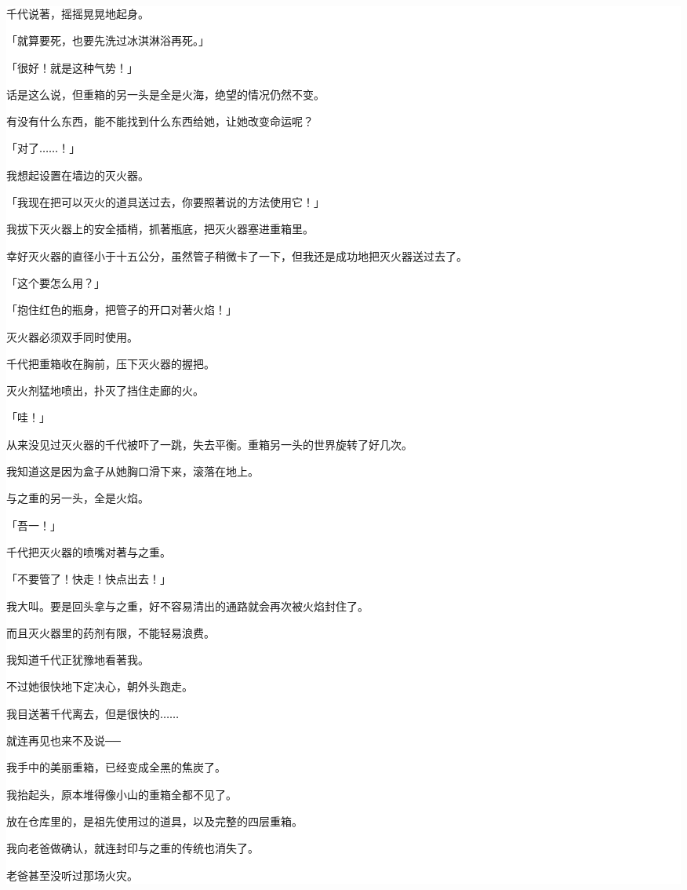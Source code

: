 千代说著，摇摇晃晃地起身。

「就算要死，也要先洗过冰淇淋浴再死。」

「很好！就是这种气势！」

话是这么说，但重箱的另一头是全是火海，绝望的情况仍然不变。

有没有什么东西，能不能找到什么东西给她，让她改变命运呢？

「对了……！」

我想起设置在墙边的灭火器。

「我现在把可以灭火的道具送过去，你要照著说的方法使用它！」

我拔下灭火器上的安全插梢，抓著瓶底，把灭火器塞进重箱里。

幸好灭火器的直径小于十五公分，虽然管子稍微卡了一下，但我还是成功地把灭火器送过去了。

「这个要怎么用？」

「抱住红色的瓶身，把管子的开口对著火焰！」

灭火器必须双手同时使用。

千代把重箱收在胸前，压下灭火器的握把。

灭火剂猛地喷出，扑灭了挡住走廊的火。

「哇！」

从来没见过灭火器的千代被吓了一跳，失去平衡。重箱另一头的世界旋转了好几次。

我知道这是因为盒子从她胸口滑下来，滚落在地上。

与之重的另一头，全是火焰。

「吾一！」

千代把灭火器的喷嘴对著与之重。

「不要管了！快走！快点出去！」

我大叫。要是回头拿与之重，好不容易清出的通路就会再次被火焰封住了。

而且灭火器里的药剂有限，不能轻易浪费。

我知道千代正犹豫地看著我。

不过她很快地下定决心，朝外头跑走。

我目送著千代离去，但是很快的……

就连再见也来不及说──

我手中的美丽重箱，已经变成全黑的焦炭了。

我抬起头，原本堆得像小山的重箱全都不见了。

放在仓库里的，是祖先使用过的道具，以及完整的四层重箱。

我向老爸做确认，就连封印与之重的传统也消失了。

老爸甚至没听过那场火灾。
